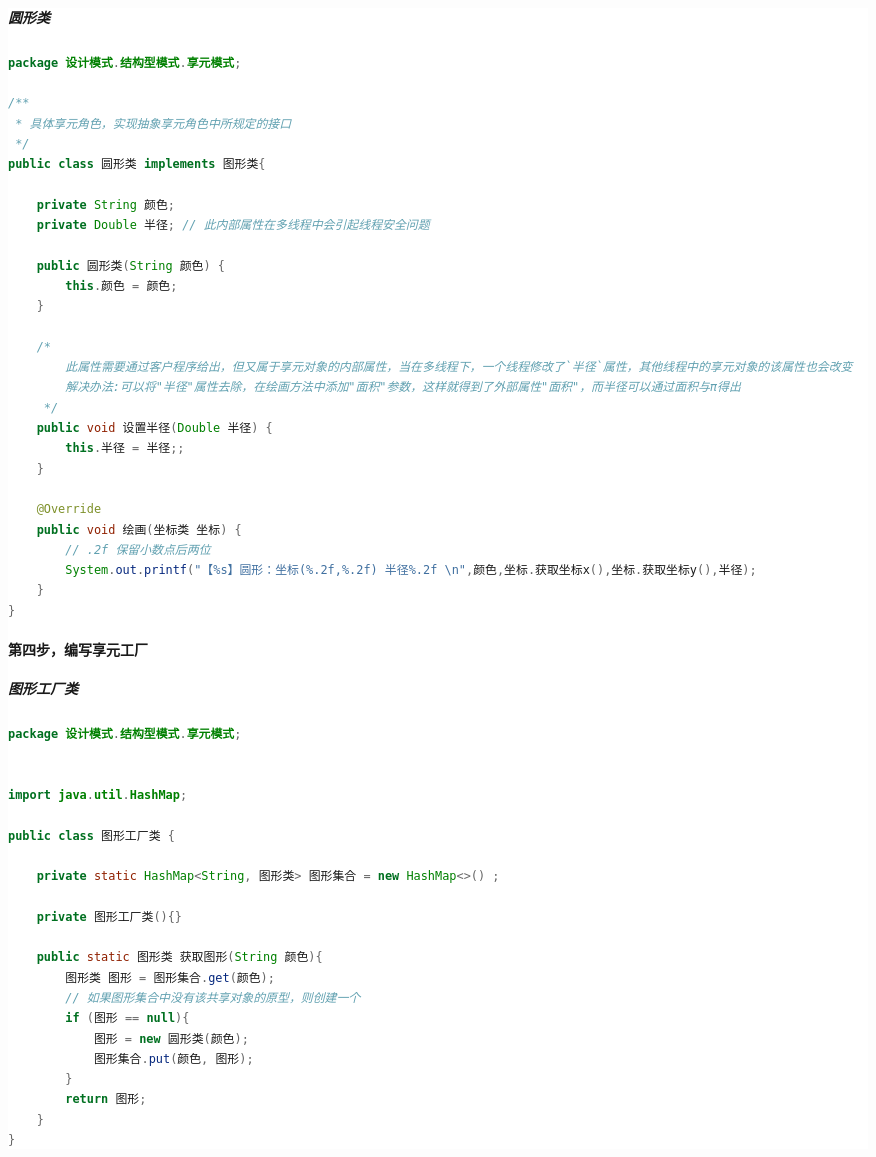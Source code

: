 ##### 圆形类

```java
package 设计模式.结构型模式.享元模式;

/**
 * 具体享元角色，实现抽象享元角色中所规定的接口
 */
public class 圆形类 implements 图形类{

    private String 颜色;
    private Double 半径; // 此内部属性在多线程中会引起线程安全问题

    public 圆形类(String 颜色) {
        this.颜色 = 颜色;
    }

    /*
        此属性需要通过客户程序给出，但又属于享元对象的内部属性，当在多线程下，一个线程修改了`半径`属性，其他线程中的享元对象的该属性也会改变
        解决办法:可以将"半径"属性去除，在绘画方法中添加"面积"参数，这样就得到了外部属性"面积"，而半径可以通过面积与π得出
     */
    public void 设置半径(Double 半径) {
        this.半径 = 半径;;
    }

    @Override
    public void 绘画(坐标类 坐标) {
        // .2f 保留小数点后两位
        System.out.printf("【%s】圆形：坐标(%.2f,%.2f) 半径%.2f \n",颜色,坐标.获取坐标x(),坐标.获取坐标y(),半径);
    }
}
```



#### 第四步，编写享元工厂

##### 图形工厂类

```java
package 设计模式.结构型模式.享元模式;


import java.util.HashMap;

public class 图形工厂类 {

    private static HashMap<String, 图形类> 图形集合 = new HashMap<>() ;

    private 图形工厂类(){}

    public static 图形类 获取图形(String 颜色){
        图形类 图形 = 图形集合.get(颜色);
        // 如果图形集合中没有该共享对象的原型，则创建一个
        if (图形 == null){
            图形 = new 圆形类(颜色);
            图形集合.put(颜色, 图形);
        }
        return 图形;
    }
}
```
